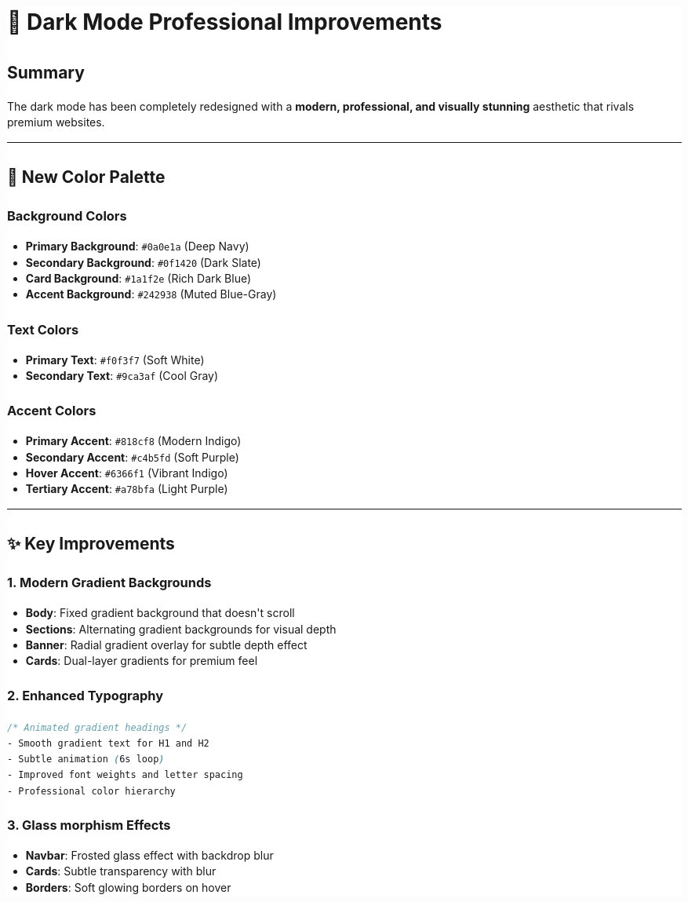 # 🌙 Dark Mode Professional Improvements

## Summary

The dark mode has been completely redesigned with a **modern, professional, and visually stunning** aesthetic that rivals premium websites.

---

## 🎨 New Color Palette

### Background Colors
- **Primary Background**: `#0a0e1a` (Deep Navy)
- **Secondary Background**: `#0f1420` (Dark Slate)
- **Card Background**: `#1a1f2e` (Rich Dark Blue)
- **Accent Background**: `#242938` (Muted Blue-Gray)

### Text Colors
- **Primary Text**: `#f0f3f7` (Soft White)
- **Secondary Text**: `#9ca3af` (Cool Gray)

### Accent Colors
- **Primary Accent**: `#818cf8` (Modern Indigo)
- **Secondary Accent**: `#c4b5fd` (Soft Purple)
- **Hover Accent**: `#6366f1` (Vibrant Indigo)
- **Tertiary Accent**: `#a78bfa` (Light Purple)

---

## ✨ Key Improvements

### 1. **Modern Gradient Backgrounds**
- **Body**: Fixed gradient background that doesn't scroll
- **Sections**: Alternating gradient backgrounds for visual depth
- **Banner**: Radial gradient overlay for subtle depth effect
- **Cards**: Dual-layer gradients for premium feel

### 2. **Enhanced Typography**
```css
/* Animated gradient headings */
- Smooth gradient text for H1 and H2
- Subtle animation (6s loop)
- Improved font weights and letter spacing
- Professional color hierarchy
```

### 3. **Glass morphism Effects**
- **Navbar**: Frosted glass effect with backdrop blur
- **Cards**: Subtle transparency with blur
- **Borders**: Soft glowing borders on hover
